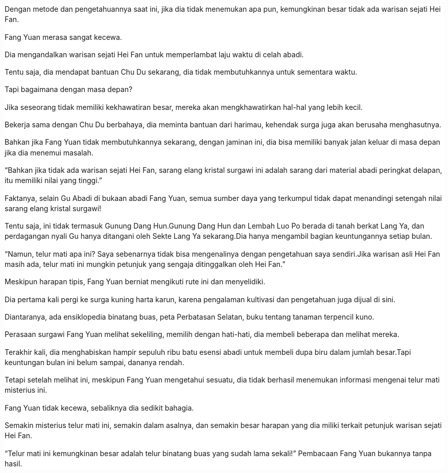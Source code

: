 Dengan metode dan pengetahuannya saat ini, jika dia tidak menemukan apa pun, kemungkinan besar tidak ada warisan sejati Hei Fan.

Fang Yuan merasa sangat kecewa.



Dia mengandalkan warisan sejati Hei Fan untuk memperlambat laju waktu di celah abadi.

Tentu saja, dia mendapat bantuan Chu Du sekarang, dia tidak membutuhkannya untuk sementara waktu.

Tapi bagaimana dengan masa depan?

Jika seseorang tidak memiliki kekhawatiran besar, mereka akan mengkhawatirkan hal-hal yang lebih kecil.

Bekerja sama dengan Chu Du berbahaya, dia meminta bantuan dari harimau, kehendak surga juga akan berusaha menghasutnya.

Bahkan jika Fang Yuan tidak membutuhkannya sekarang, dengan jaminan ini, dia bisa memiliki banyak jalan keluar di masa depan jika dia menemui masalah.

“Bahkan jika tidak ada warisan sejati Hei Fan, sarang elang kristal surgawi ini adalah sarang dari material abadi peringkat delapan, itu memiliki nilai yang tinggi.”

Faktanya, selain Gu Abadi di bukaan abadi Fang Yuan, semua sumber daya yang terkumpul tidak dapat menandingi setengah nilai sarang elang kristal surgawi!

Tentu saja, ini tidak termasuk Gunung Dang Hun.Gunung Dang Hun dan Lembah Luo Po berada di tanah berkat Lang Ya, dan perdagangan nyali Gu hanya ditangani oleh Sekte Lang Ya sekarang.Dia hanya mengambil bagian keuntungannya setiap bulan.

“Namun, telur mati apa ini? Saya sebenarnya tidak bisa mengenalinya dengan pengetahuan saya sendiri.Jika warisan asli Hei Fan masih ada, telur mati ini mungkin petunjuk yang sengaja ditinggalkan oleh Hei Fan.”

Meskipun harapan tipis, Fang Yuan berniat mengikuti rute ini dan menyelidiki.

Dia pertama kali pergi ke surga kuning harta karun, karena pengalaman kultivasi dan pengetahuan juga dijual di sini.

Diantaranya, ada ensiklopedia binatang buas, peta Perbatasan Selatan, buku tentang tanaman terpencil kuno.

Perasaan surgawi Fang Yuan melihat sekeliling, memilih dengan hati-hati, dia membeli beberapa dan melihat mereka.

Terakhir kali, dia menghabiskan hampir sepuluh ribu batu esensi abadi untuk membeli dupa biru dalam jumlah besar.Tapi keuntungan bulan ini belum sampai, dananya rendah.

Tetapi setelah melihat ini, meskipun Fang Yuan mengetahui sesuatu, dia tidak berhasil menemukan informasi mengenai telur mati misterius ini.

Fang Yuan tidak kecewa, sebaliknya dia sedikit bahagia.

Semakin misterius telur mati ini, semakin dalam asalnya, dan semakin besar harapan yang dia miliki terkait petunjuk warisan sejati Hei Fan.

“Telur mati ini kemungkinan besar adalah telur binatang buas yang sudah lama sekali!” Pembacaan Fang Yuan bukannya tanpa hasil.
